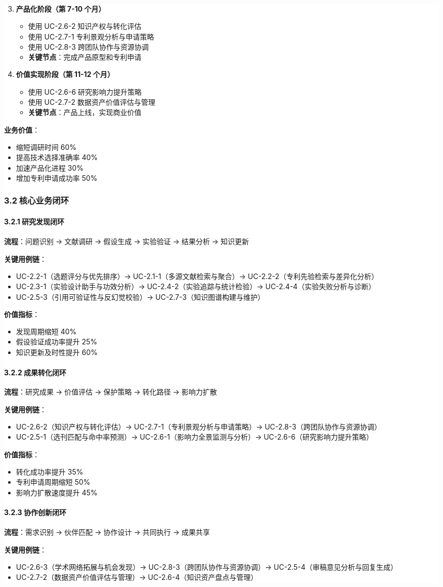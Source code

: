 3. **产品化阶段（第 7-10 个月）**

   - 使用 UC-2.6-2 知识产权与转化评估
   - 使用 UC-2.7-1 专利景观分析与申请策略
   - 使用 UC-2.8-3 跨团队协作与资源协调
   - **关键节点**：完成产品原型和专利申请

4. **价值实现阶段（第 11-12 个月）**
   - 使用 UC-2.6-6 研究影响力提升策略
   - 使用 UC-2.7-2 数据资产价值评估与管理
   - **关键节点**：产品上线，实现商业价值

**业务价值**：

- 缩短调研时间 60%
- 提高技术选择准确率 40%
- 加速产品化进程 30%
- 增加专利申请成功率 50%

### 3.2 核心业务闭环

#### 3.2.1 研究发现闭环

**流程**：问题识别 → 文献调研 → 假设生成 → 实验验证 → 结果分析 → 知识更新

**关键用例链**：

- UC-2.2-1（选题评分与优先排序）→ UC-2.1-1（多源文献检索与聚合）→ UC-2.2-2（专利先验检索与差异化分析）
- UC-2.3-1（实验设计助手与功效分析）→ UC-2.4-2（实验追踪与统计检验）→ UC-2.4-4（实验失败分析与诊断）
- UC-2.5-3（引用可验证性与反幻觉校验）→ UC-2.7-3（知识图谱构建与维护）

**价值指标**：

- 发现周期缩短 40%
- 假设验证成功率提升 25%
- 知识更新及时性提升 60%

#### 3.2.2 成果转化闭环

**流程**：研究成果 → 价值评估 → 保护策略 → 转化路径 → 影响力扩散

**关键用例链**：

- UC-2.6-2（知识产权与转化评估）→ UC-2.7-1（专利景观分析与申请策略）→ UC-2.8-3（跨团队协作与资源协调）
- UC-2.5-1（选刊匹配与命中率预测）→ UC-2.6-1（影响力全景监测与分析）→ UC-2.6-6（研究影响力提升策略）

**价值指标**：

- 转化成功率提升 35%
- 专利申请周期缩短 50%
- 影响力扩散速度提升 45%

#### 3.2.3 协作创新闭环

**流程**：需求识别 → 伙伴匹配 → 协作设计 → 共同执行 → 成果共享

**关键用例链**：

- UC-2.6-3（学术网络拓展与机会发现）→ UC-2.8-3（跨团队协作与资源协调）→ UC-2.5-4（审稿意见分析与回复生成）
- UC-2.7-2（数据资产价值评估与管理）→ UC-2.6-4（知识资产盘点与管理）
